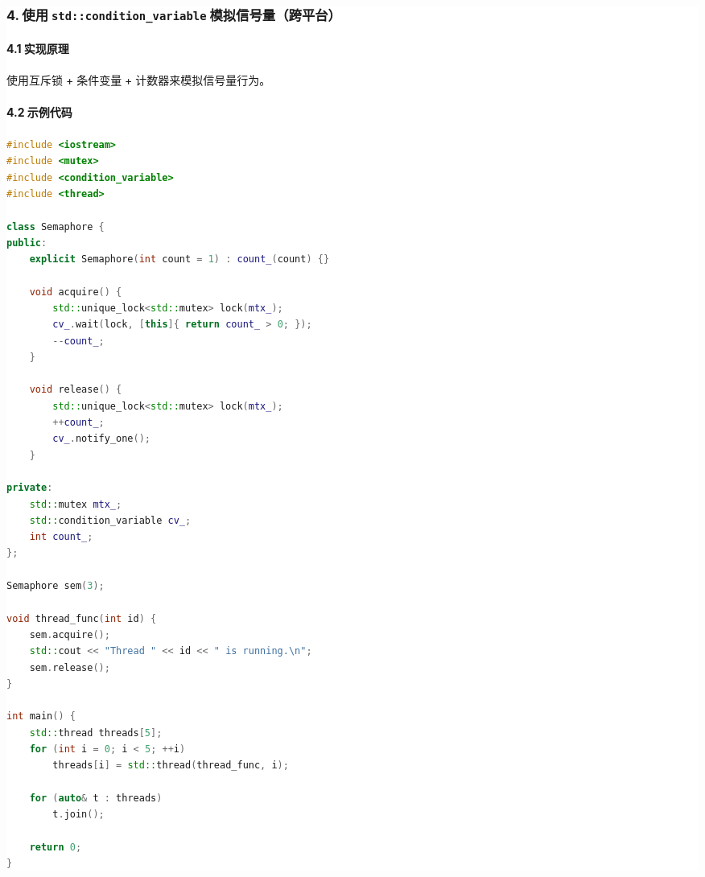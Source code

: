 ### 4. 使用 `std::condition_variable` 模拟信号量（跨平台）

#### 4.1 实现原理

使用互斥锁 + 条件变量 + 计数器来模拟信号量行为。

#### 4.2 示例代码

```cpp
#include <iostream>
#include <mutex>
#include <condition_variable>
#include <thread>

class Semaphore {
public:
    explicit Semaphore(int count = 1) : count_(count) {}

    void acquire() {
        std::unique_lock<std::mutex> lock(mtx_);
        cv_.wait(lock, [this]{ return count_ > 0; });
        --count_;
    }

    void release() {
        std::unique_lock<std::mutex> lock(mtx_);
        ++count_;
        cv_.notify_one();
    }

private:
    std::mutex mtx_;
    std::condition_variable cv_;
    int count_;
};

Semaphore sem(3);

void thread_func(int id) {
    sem.acquire();
    std::cout << "Thread " << id << " is running.\n";
    sem.release();
}

int main() {
    std::thread threads[5];
    for (int i = 0; i < 5; ++i)
        threads[i] = std::thread(thread_func, i);

    for (auto& t : threads)
        t.join();

    return 0;
}
```

